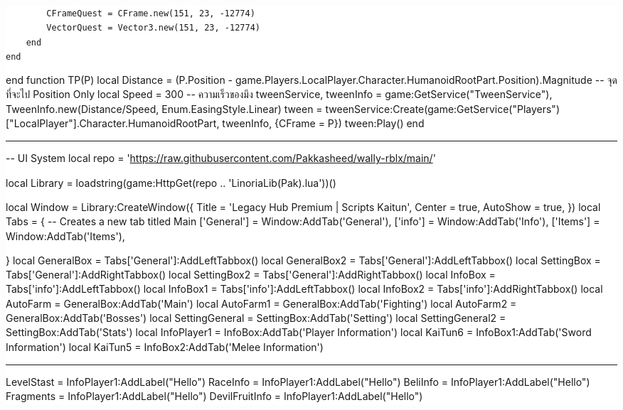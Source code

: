 			CFrameQuest = CFrame.new(151, 23, -12774)
			VectorQuest = Vector3.new(151, 23, -12774)
		end
	end
end
function TP(P)
local Distance = (P.Position - game.Players.LocalPlayer.Character.HumanoidRootPart.Position).Magnitude -- จุดที่จะไป Position Only
local Speed = 300 -- ความเร็วของมึง
tweenService, tweenInfo = game:GetService("TweenService"), TweenInfo.new(Distance/Speed, Enum.EasingStyle.Linear)
tween = tweenService:Create(game:GetService("Players")["LocalPlayer"].Character.HumanoidRootPart, tweenInfo, {CFrame = P})
tween:Play()
end



--------------------------------------------
-- UI System
local repo = 'https://raw.githubusercontent.com/Pakkasheed/wally-rblx/main/'

local Library = loadstring(game:HttpGet(repo .. 'LinoriaLib(Pak).lua'))()

local Window = Library:CreateWindow({
    Title = 'Legacy Hub Premium | Scripts Kaitun',
    Center = true, 
    AutoShow = true,
})
local Tabs = {
    -- Creates a new tab titled Main
    ['General'] = Window:AddTab('General'), 
    ['info'] = Window:AddTab('Info'), 
    ['Items'] = Window:AddTab('Items'),
   
}
local GeneralBox = Tabs['General']:AddLeftTabbox()
local GeneralBox2 = Tabs['General']:AddLeftTabbox()
local SettingBox = Tabs['General']:AddRightTabbox()
local SettingBox2 = Tabs['General']:AddRightTabbox()
local InfoBox = Tabs['info']:AddLeftTabbox()
local InfoBox1 = Tabs['info']:AddLeftTabbox()
local InfoBox2 = Tabs['info']:AddRightTabbox()
local AutoFarm = GeneralBox:AddTab('Main')
local AutoFarm1 = GeneralBox:AddTab('Fighting')
local AutoFarm2 = GeneralBox:AddTab('Bosses')
local SettingGeneral = SettingBox:AddTab('Setting')
local SettingGeneral2 = SettingBox:AddTab('Stats')
local InfoPlayer1 = InfoBox:AddTab('Player Information')
local KaiTun6 = InfoBox1:AddTab('Sword Information')
local KaiTun5 = InfoBox2:AddTab('Melee Information')

----------------------------------------
LevelStast = InfoPlayer1:AddLabel("Hello")
RaceInfo = InfoPlayer1:AddLabel("Hello")
BeliInfo = InfoPlayer1:AddLabel("Hello")
Fragments = InfoPlayer1:AddLabel("Hello")
DevilFruitInfo = InfoPlayer1:AddLabel("Hello")

